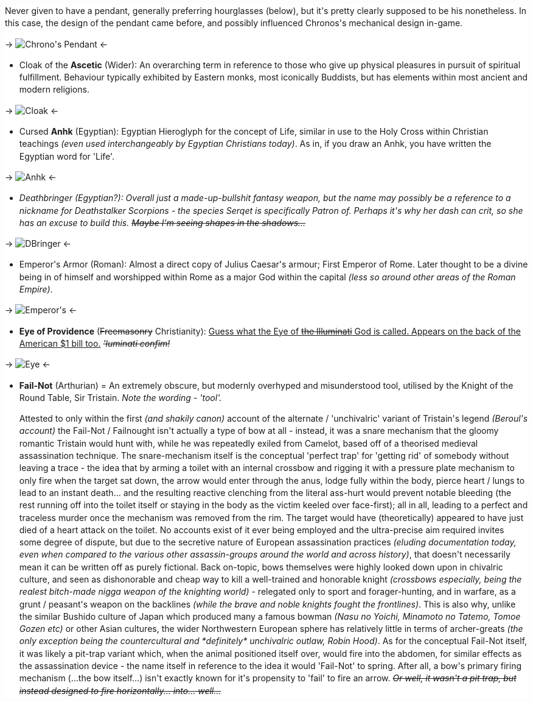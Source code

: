    Never given to have a pendant, generally preferring hourglasses (below), but it's pretty clearly supposed to be his nonetheless. In this case, the design of the pendant came before, and possibly influenced Chronos's mechanical design in-game.

-> ![Chrono's Pendant](https://files.catbox.moe/y6ztnp.png) <-
 - Cloak of the **Ascetic** (Wider): An overarching term in reference to those who give up physical pleasures in pursuit of spiritual fulfillment. Behaviour typically exhibited by Eastern monks, most iconically Buddists, but has elements within most ancient and modern religions.

-> ![Cloak](https://files.catbox.moe/2w3pvr.jpg) <-
 - Cursed **Anhk** (Egyptian): Egyptian Hieroglyph for the concept of Life, similar in use to the Holy Cross within Christian teachings *(even used interchangeably by Egyptian Christians today)*. As in, if you draw an Anhk, you have written the Egyptian word for 'Life'.

-> ![Anhk](https://files.catbox.moe/bdci04.jpg) <-
 - *Deathbringer (Egyptian?): Overall just a made-up-bullshit fantasy weapon, but the name may possibly be a reference to a nickname for Deathstalker Scorpions - the species Serqet is specifically Patron of. Perhaps it's why her dash can crit, so she has an excuse to build this. ~~Maybe I'm seeing shapes in the shadows...~~*

-> ![DBringer](https://files.catbox.moe/xdlflg.jpg) <-
 - Emperor's Armor (Roman): Almost a direct copy of Julius Caesar's armour; First Emperor of Rome. Later thought to be a divine being in of himself and worshipped within Rome as a major God within the capital *(less so around other areas of the Roman Empire)*.

-> ![Emperor's](https://files.catbox.moe/eih1ty.jpg) <-
 - **Eye of Providence** (~~Freemasonry~~ Christianity): [Guess what the Eye of ~~the Illuminati~~ God is called. Appears on the back of the American $1 bill too.](https://youtu.be/GRWbIoIR04c) 
   *~~'luminati confim!~~*

-> ![Eye](https://files.catbox.moe/oukscu.jpg) <-
 - **Fail-Not** (Arthurian) = An extremely obscure, but modernly overhyped and misunderstood tool, utilised by the Knight of the Round Table, Sir Tristain.
	*Note the wording - 'tool'.*

   Attested to only within the first *(and shakily canon)* account of the alternate / 'unchivalric' variant of Tristain's legend *(Beroul's account)* the Fail-Not / Failnought isn't actually a type of bow at all - instead, it was a snare mechanism that the gloomy romantic Tristain would hunt with, while he was repeatedly exiled from Camelot, based off of a theorised medieval assassination technique. The snare-mechanism itself is the conceptual 'perfect trap' for 'getting rid' of somebody without leaving a trace - the idea that by arming a toilet with an internal crossbow and rigging it with a pressure plate mechanism to only fire when the target sat down, the arrow would enter through the anus, lodge fully within the body, pierce heart / lungs to lead to an instant death... and the resulting reactive clenching from the literal ass-hurt would prevent notable bleeding (the rest running off into the toilet itself or staying in the body as the victim keeled over face-first); all in all, leading to a perfect and traceless murder once the mechanism was removed from the rim. The target would have (theoretically) appeared to have just died of a heart attack on the toilet. No accounts exist of it ever being employed and the ultra-precise aim required invites some degree of dispute, but due to the secretive nature of European assassination practices *(eluding documentation today, even when compared to the various other assassin-groups around the world and across history)*, that doesn't necessarily mean it can be written off as purely fictional.
   Back on-topic, bows themselves were highly looked down upon in chivalric culture, and seen as dishonorable and cheap way to kill a well-trained and honorable knight *(crossbows especially, being the realest bitch-made nigga weapon of the knighting world)* - relegated only to sport and forager-hunting, and in warfare, as a grunt / peasant's weapon on the backlines *(while the brave and noble knights fought the frontlines)*. This is also why, unlike the similar Bushido culture of Japan which produced many a famous bowman *(Nasu no Yoichi, Minamoto no Tatemo, Tomoe Gozen etc)* or other Asian cultures, the wider Northwestern European sphere has relatively little in terms of archer-greats *(the only exception being the countercultural and \*definitely\* unchivalric outlaw, Robin Hood)*.
   As for the conceptual Fail-Not itself, it was likely a pit-trap variant which, when the animal positioned itself over, would fire into the abdomen, for similar effects as the assassination device - the name itself in reference to the idea it would 'Fail-Not' to spring. After all, a bow's primary firing mechanism (...the bow itself...) isn't exactly known for it's propensity to 'fail' to fire an arrow. *~~Or well, it wasn't a pit trap, but instead designed to fire horizontally... into... well...~~*

